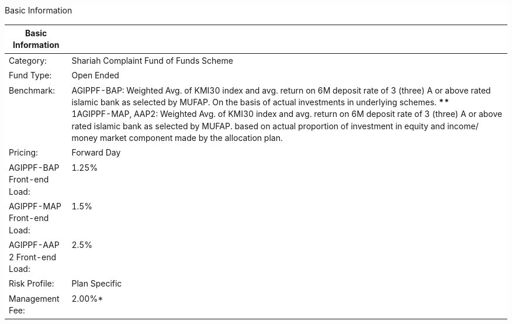 Basic Information

| Basic Information            |                                                                                                                                                                                                                                                                                                                                                                                                                                                                                            |
| ---------------------------- | ------------------------------------------------------------------------------------------------------------------------------------------------------------------------------------------------------------------------------------------------------------------------------------------------------------------------------------------------------------------------------------------------------------------------------------------------------------------------------------------ |
| Category:                    | Shariah Complaint Fund of Funds Scheme                                                                                                                                                                                                                                                                                                                                                                                                                                                     |
| Fund Type:                   | Open Ended                                                                                                                                                                                                                                                                                                                                                                                                                                                                                 |
| Benchmark:                   | AGIPPF-BAP: Weighted Avg. of KMI30 index and avg. return on 6M deposit rate of 3 (three) A or above rated islamic bank as selected by MUFAP. On the basis of actual investments in underlying schemes. **\*\***<br> 1AGIPPF-MAP, AAP2: Weighted Avg. of KMI30 index and avg. return on 6M deposit rate of 3 (three) A or above rated islamic bank as selected by MUFAP. based on actual proportion of investment in equity and income/ money market component made by the allocation plan. |
| Pricing:                     | Forward Day                                                                                                                                                                                                                                                                                                                                                                                                                                                                                |
| AGIPPF-BAP Front-end Load:   | 1.25%                                                                                                                                                                                                                                                                                                                                                                                                                                                                                      |
| AGIPPF-MAP Front-end Load:   | 1.5%                                                                                                                                                                                                                                                                                                                                                                                                                                                                                       |
| AGIPPF-AAP 2 Front-end Load: | 2.5%                                                                                                                                                                                                                                                                                                                                                                                                                                                                                       |
| Risk Profile:                | Plan Specific                                                                                                                                                                                                                                                                                                                                                                                                                                                                              |
| Management Fee:              | 2.00%\*                                                                                                                                                                                                                                                                                                                                                                                                                                                                                    |